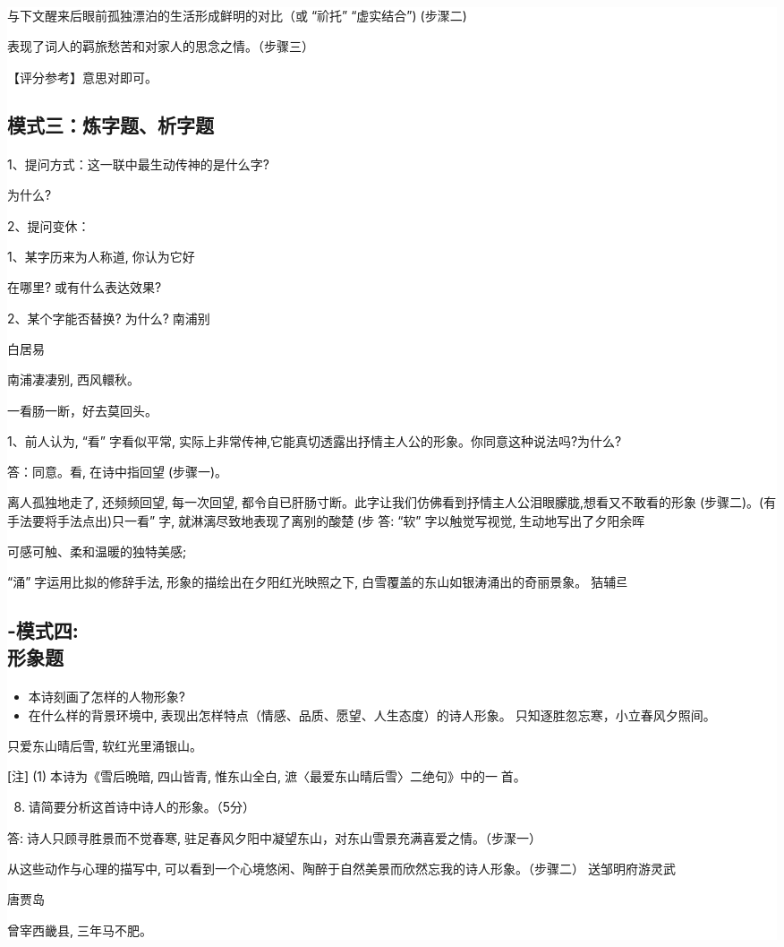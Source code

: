 与下文醒来后眼前孤独漂泊的生活形成鲜明的对比（或 “祄托” “虚实结合”) (步㵵二)

表现了词人的羁旅愁苦和对家人的思念之情。（步骤三）

【评分参考】意思对即可。

## 模式三：炼字题、析字题

1、提问方式：这一联中最生动传神的是什么字?

为什么?

2、提问变休：

1、某字历来为人称道, 你认为它好

在哪里? 或有什么表达效果?

2、某个字能否替换? 为什么?
南浦别

白居易

南浦凄凄别, 西风轘秋。

一看肠一断，好去莫回头。

1、前人认为, “看” 字看似平常, 实际上非常传神,它能真切透露出抒情主人公的形象。你同意这种说法吗?为什么?

答：同意。看, 在诗中指回望 (步骤一)。

离人孤独地走了, 还频频回望, 每一次回望, 都令自已肝肠寸断。此字让我们仿佛看到抒情主人公泪眼朦胧,想看又不敢看的形象 (步骤二)。(有手法要将手法点出)只一看” 字, 就淋漓尽致地表现了离别的酸楚 (步
答: “软” 字以触觉写视觉, 生动地写出了夕阳余晖

可感可触、柔和温暖的独特美感;

“涌” 字运用比拟的修辞手法, 形象的描绘出在夕阳红光映照之下, 白雪覆盖的东山如银涛涌出的奇丽景象。
狤辅르

## -模式四: <br> 形象题

- 本诗刻画了怎样的人物形象?
- 在什么样的背景环境中, 表现出怎样特点（情感、品质、愿望、人生态度）的诗人形象。
只知逐胜忽忘寒，小立春风夕照间。

只爱东山晴后雪, 软红光里涌银山。

[注] (1) 本诗为《雪后晩暗, 四山皆青, 惟东山全白, 㵂〈最爱东山晴后雪〉二绝句》中的一 首。

8. 请简要分析这首诗中诗人的形象。（5分）

答: 诗人只顾寻胜景而不觉春寒, 驻足春风夕阳中凝望东山，对东山雪景充满喜爱之情。（步㵵一）

从这些动作与心理的描写中, 可以看到一个心境悠闲、陶醉于自然美景而欣然忘我的诗人形象。（步骤二）
送邹明府游灵武

唐贾岛

曾宰西畿县, 三年马不肥。
